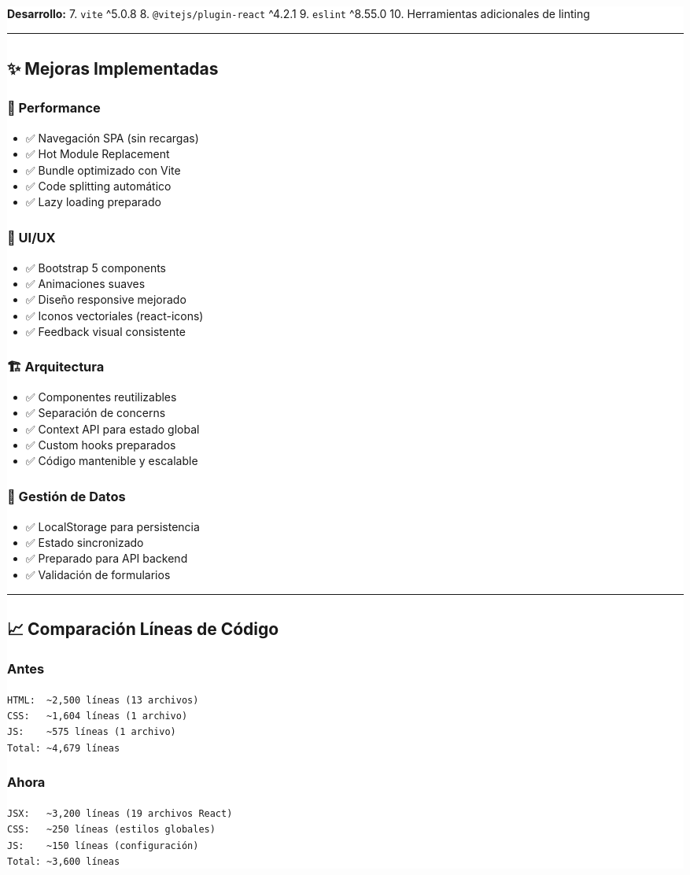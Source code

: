 **Desarrollo:**
7. `vite` ^5.0.8
8. `@vitejs/plugin-react` ^4.2.1
9. `eslint` ^8.55.0
10. Herramientas adicionales de linting

---

## ✨ Mejoras Implementadas

### 🚀 Performance
- ✅ Navegación SPA (sin recargas)
- ✅ Hot Module Replacement
- ✅ Bundle optimizado con Vite
- ✅ Code splitting automático
- ✅ Lazy loading preparado

### 🎨 UI/UX
- ✅ Bootstrap 5 components
- ✅ Animaciones suaves
- ✅ Diseño responsive mejorado
- ✅ Iconos vectoriales (react-icons)
- ✅ Feedback visual consistente

### 🏗️ Arquitectura
- ✅ Componentes reutilizables
- ✅ Separación de concerns
- ✅ Context API para estado global
- ✅ Custom hooks preparados
- ✅ Código mantenible y escalable

### 💾 Gestión de Datos
- ✅ LocalStorage para persistencia
- ✅ Estado sincronizado
- ✅ Preparado para API backend
- ✅ Validación de formularios

---

## 📈 Comparación Líneas de Código

### Antes
```
HTML:  ~2,500 líneas (13 archivos)
CSS:   ~1,604 líneas (1 archivo)
JS:    ~575 líneas (1 archivo)
Total: ~4,679 líneas
```

### Ahora
```
JSX:   ~3,200 líneas (19 archivos React)
CSS:   ~250 líneas (estilos globales)
JS:    ~150 líneas (configuración)
Total: ~3,600 líneas
```
